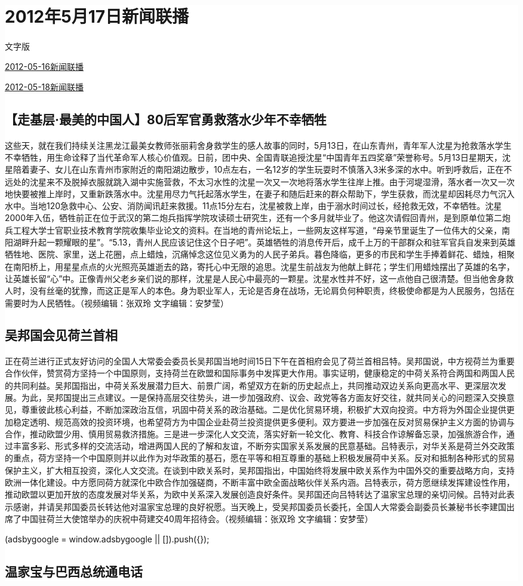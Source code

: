 







# 2012年5月17日新闻联播
 文字版








[2012-05-16新闻联播](/xinwenlianbo/20120516)


[2012-05-18新闻联播](/xinwenlianbo/20120518)





## 【走基层·最美的中国人】80后军官勇救落水少年不幸牺牲


这些天，就在我们持续关注黑龙江最美女教师张丽莉舍身救学生的感人故事的同时，5月13日，在山东青州，青年军人沈星为抢救落水学生不幸牺牲，用生命诠释了当代革命军人核心价值观。日前，团中央、全国青联追授沈星“中国青年五四奖章”荣誉称号。5月13日星期天，沈星陪着妻子、女儿在山东青州市家附近的南阳湖边散步，10点左右，一名12岁的学生玩耍时不慎落入3米多深的水中。听到呼救后，正在不远处的沈星来不及脱掉衣服就跳入湖中实施营救，不太习水性的沈星一次又一次地将落水学生往岸上推。由于河堤湿滑，落水者一次又一次地快要被推上岸时，又重新跌落水中。沈星用尽力气托起落水学生，在妻子和随后赶来的群众帮助下，学生获救，而沈星却因耗尽力气沉入水中。当地120急救中心、公安、消防闻讯赶来救援。11点15分左右，沈星被救上岸，由于溺水时间过长，经抢救无效，不幸牺牲。沈星2000年入伍，牺牲前正在位于武汉的第二炮兵指挥学院攻读硕士研究生，还有一个多月就毕业了。他这次请假回青州，是到原单位第二炮兵工程大学士官职业技术教育学院收集毕业论文的资料。在当地的青州论坛上，一些网友这样写道，“母亲节里诞生了一位伟大的父亲，南阳湖畔升起一颗耀眼的星”。“5.13，青州人民应该记住这个日子吧”。英雄牺牲的消息传开后，成千上万的干部群众和驻军官兵自发来到英雄牺牲地、医院、家里，送上花圈，点上蜡烛，沉痛悼念这位见义勇为的人民子弟兵。暮色降临，更多的市民和学生手捧着鲜花、蜡烛，相聚在南阳桥上，用星星点点的火光照亮英雄逝去的路，寄托心中无限的追思。沈星生前战友为他献上鲜花；学生们用蜡烛摆出了英雄的名字，让英雄长留“心”中。正像青州父老乡亲们说的那样，沈星是人民心中最亮的一颗星。沈星水性并不好，这一点他自己很清楚。但当他舍身救人时，没有丝毫的犹豫，而这正是军人的本色。身为职业军人，无论是否身在战场，无论肩负何种职责，终极使命都是为人民服务，包括在需要时为人民牺牲。（视频编辑：张双玲 文字编辑：安梦莹）


## 吴邦国会见荷兰首相


正在荷兰进行正式友好访问的全国人大常委会委员长吴邦国当地时间15日下午在首相府会见了荷兰首相吕特。吴邦国说，中方视荷兰为重要合作伙伴，赞赏荷方坚持一个中国原则，支持荷兰在欧盟和国际事务中发挥更大作用。事实证明，健康稳定的中荷关系符合两国和两国人民的共同利益。吴邦国指出，中荷关系发展潜力巨大、前景广阔，希望双方在新的历史起点上，共同推动双边关系向更高水平、更深层次发展。为此，吴邦国提出三点建议。一是保持高层交往势头，进一步加强政府、议会、政党等各方面友好交往，就共同关心的问题深入交换意见，尊重彼此核心利益，不断加深政治互信，巩固中荷关系的政治基础。二是优化贸易环境，积极扩大双向投资。中方将为外国企业提供更加稳定透明、规范高效的投资环境，也希望荷方为中国企业赴荷兰投资提供更多便利。双方要进一步加强在反对贸易保护主义方面的协调与合作，推动欧盟少用、慎用贸易救济措施。三是进一步深化人文交流，落实好新一轮文化、教育、科技合作谅解备忘录，加强旅游合作，通过丰富多彩、形式多样的交流活动，增进两国人民的了解和友谊，不断夯实国家关系发展的民意基础。吕特表示，对华关系是荷兰外交政策的重点，荷方坚持一个中国原则并以此作为对华政策的基石，愿在平等和相互尊重的基础上积极发展荷中关系。反对和抵制各种形式的贸易保护主义，扩大相互投资，深化人文交流。在谈到中欧关系时，吴邦国指出，中国始终将发展中欧关系作为中国外交的重要战略方向，支持欧洲一体化建设。中方愿同荷方就深化中欧合作加强磋商，不断丰富中欧全面战略伙伴关系内涵。吕特表示，荷方愿继续发挥建设性作用，推动欧盟以更加开放的态度发展对华关系，为欧中关系深入发展创造良好条件。吴邦国还向吕特转达了温家宝总理的亲切问候。吕特对此表示感谢，并请吴邦国委员长转达他对温家宝总理的良好祝愿。当天晚上，受吴邦国委员长委托，全国人大常委会副委员长兼秘书长李建国出席了中国驻荷兰大使馆举办的庆祝中荷建交40周年招待会。（视频编辑：张双玲 文字编辑：安梦莹）





 (adsbygoogle = window.adsbygoogle || []).push({});

 
## 温家宝与巴西总统通电话
